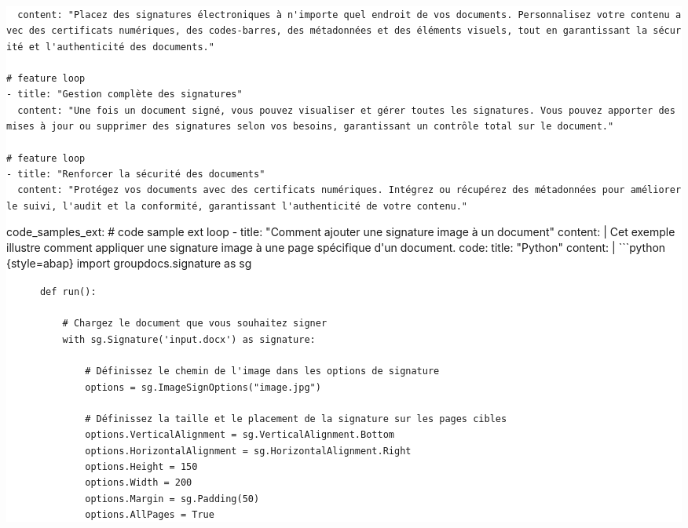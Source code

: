       content: "Placez des signatures électroniques à n'importe quel endroit de vos documents. Personnalisez votre contenu avec des certificats numériques, des codes-barres, des métadonnées et des éléments visuels, tout en garantissant la sécurité et l'authenticité des documents."

    # feature loop
    - title: "Gestion complète des signatures"
      content: "Une fois un document signé, vous pouvez visualiser et gérer toutes les signatures. Vous pouvez apporter des mises à jour ou supprimer des signatures selon vos besoins, garantissant un contrôle total sur le document."

    # feature loop
    - title: "Renforcer la sécurité des documents"
      content: "Protégez vos documents avec des certificats numériques. Intégrez ou récupérez des métadonnées pour améliorer le suivi, l'audit et la conformité, garantissant l'authenticité de votre contenu."
      
  code_samples_ext:
    # code sample ext loop
    - title: "Comment ajouter une signature image à un document"
      content: |
        Cet exemple illustre comment appliquer une signature image à une page spécifique d'un document.
      code:
        title: "Python"
        content: |
          ```python {style=abap}
          import groupdocs.signature as sg
        
          def run():

              # Chargez le document que vous souhaitez signer
              with sg.Signature('input.docx') as signature:

                  # Définissez le chemin de l'image dans les options de signature
                  options = sg.ImageSignOptions("image.jpg")

                  # Définissez la taille et le placement de la signature sur les pages cibles
                  options.VerticalAlignment = sg.VerticalAlignment.Bottom
                  options.HorizontalAlignment = sg.HorizontalAlignment.Right
                  options.Height = 150
                  options.Width = 200
                  options.Margin = sg.Padding(50)
                  options.AllPages = True
